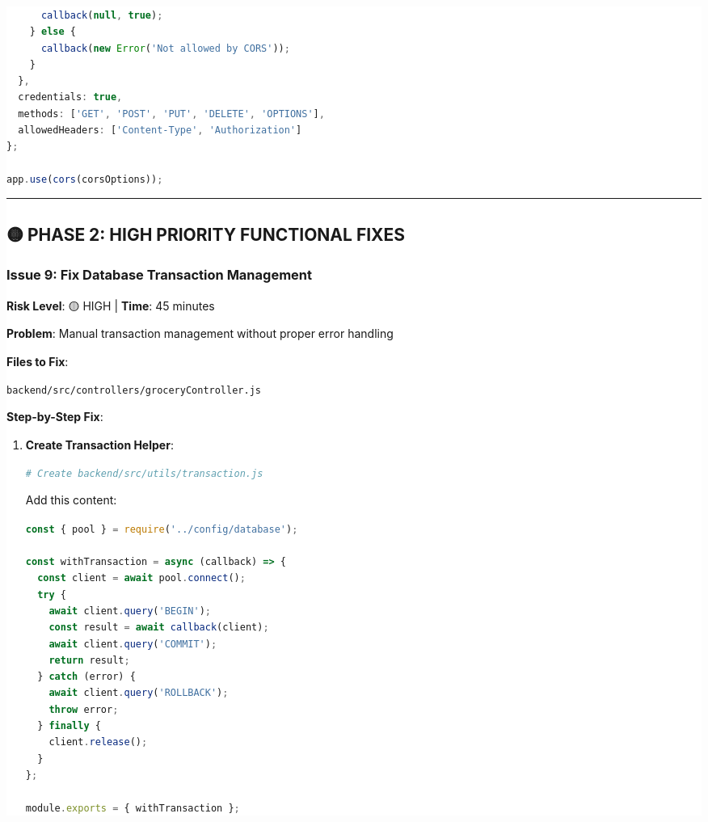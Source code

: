    ```javascript
         callback(null, true);
       } else {
         callback(new Error('Not allowed by CORS'));
       }
     },
     credentials: true,
     methods: ['GET', 'POST', 'PUT', 'DELETE', 'OPTIONS'],
     allowedHeaders: ['Content-Type', 'Authorization']
   };
   
   app.use(cors(corsOptions));
   ```

---

## 🟡 PHASE 2: HIGH PRIORITY FUNCTIONAL FIXES

### Issue 9: Fix Database Transaction Management
**Risk Level**: 🟡 HIGH | **Time**: 45 minutes

**Problem**: Manual transaction management without proper error handling

**Files to Fix**:
```
backend/src/controllers/groceryController.js
```

**Step-by-Step Fix**:

1. **Create Transaction Helper**:
   ```bash
   # Create backend/src/utils/transaction.js
   ```

   Add this content:
   ```javascript
   const { pool } = require('../config/database');

   const withTransaction = async (callback) => {
     const client = await pool.connect();
     try {
       await client.query('BEGIN');
       const result = await callback(client);
       await client.query('COMMIT');
       return result;
     } catch (error) {
       await client.query('ROLLBACK');
       throw error;
     } finally {
       client.release();
     }
   };

   module.exports = { withTransaction };
   ```
